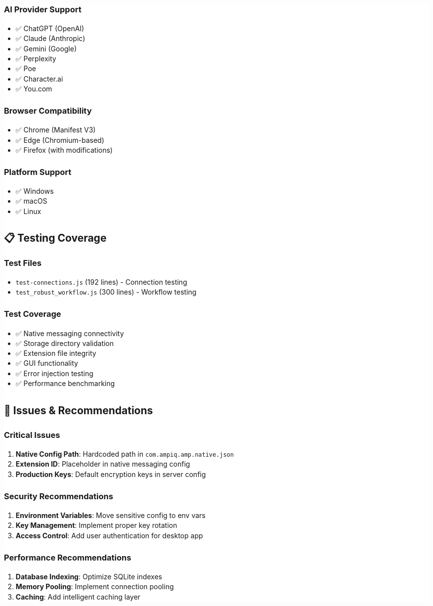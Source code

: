 ### **AI Provider Support**
- ✅ ChatGPT (OpenAI)
- ✅ Claude (Anthropic)
- ✅ Gemini (Google)
- ✅ Perplexity
- ✅ Poe
- ✅ Character.ai
- ✅ You.com

### **Browser Compatibility**
- ✅ Chrome (Manifest V3)
- ✅ Edge (Chromium-based)
- ✅ Firefox (with modifications)

### **Platform Support**
- ✅ Windows
- ✅ macOS
- ✅ Linux

## 📋 Testing Coverage

### **Test Files**
- `test-connections.js` (192 lines) - Connection testing
- `test_robust_workflow.js` (300 lines) - Workflow testing

### **Test Coverage**
- ✅ Native messaging connectivity
- ✅ Storage directory validation
- ✅ Extension file integrity
- ✅ GUI functionality
- ✅ Error injection testing
- ✅ Performance benchmarking

## 🚨 Issues & Recommendations

### **Critical Issues**
1. **Native Config Path**: Hardcoded path in `com.ampiq.amp.native.json`
2. **Extension ID**: Placeholder in native messaging config
3. **Production Keys**: Default encryption keys in server config

### **Security Recommendations**
1. **Environment Variables**: Move sensitive config to env vars
2. **Key Management**: Implement proper key rotation
3. **Access Control**: Add user authentication for desktop app

### **Performance Recommendations**
1. **Database Indexing**: Optimize SQLite indexes
2. **Memory Pooling**: Implement connection pooling
3. **Caching**: Add intelligent caching layer
